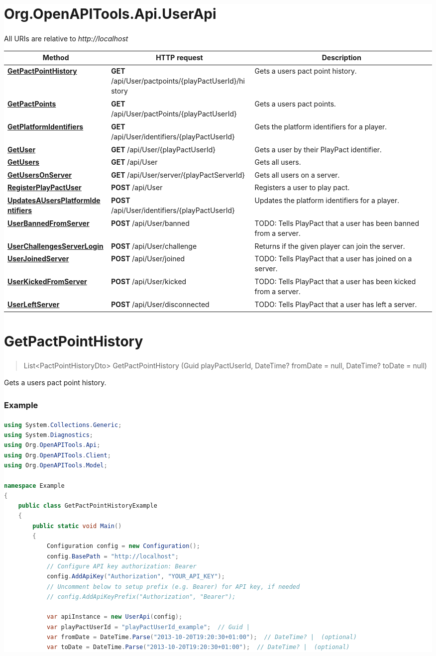 # Org.OpenAPITools.Api.UserApi

All URIs are relative to *http://localhost*

| Method | HTTP request | Description |
|--------|--------------|-------------|
| [**GetPactPointHistory**](UserApi.md#getpactpointhistory) | **GET** /api/User/pactpoints/{playPactUserId}/history | Gets a users pact point history. |
| [**GetPactPoints**](UserApi.md#getpactpoints) | **GET** /api/User/pactPoints/{playPactUserId} | Gets a users pact points. |
| [**GetPlatformIdentifiers**](UserApi.md#getplatformidentifiers) | **GET** /api/User/identifiers/{playPactUserId} | Gets the platform identifiers for a player. |
| [**GetUser**](UserApi.md#getuser) | **GET** /api/User/{playPactUserId} | Gets a user by their PlayPact identifier. |
| [**GetUsers**](UserApi.md#getusers) | **GET** /api/User | Gets all users. |
| [**GetUsersOnServer**](UserApi.md#getusersonserver) | **GET** /api/User/server/{playPactServerId} | Gets all users on a server. |
| [**RegisterPlayPactUser**](UserApi.md#registerplaypactuser) | **POST** /api/User | Registers a user to play pact. |
| [**UpdatesAUsersPlatformIdentifiers**](UserApi.md#updatesausersplatformidentifiers) | **POST** /api/User/identifiers/{playPactUserId} | Updates the platform identifiers for a player. |
| [**UserBannedFromServer**](UserApi.md#userbannedfromserver) | **POST** /api/User/banned | TODO: Tells PlayPact that a user has been banned from a server. |
| [**UserChallengesServerLogin**](UserApi.md#userchallengesserverlogin) | **POST** /api/User/challenge | Returns if the given player can join the server. |
| [**UserJoinedServer**](UserApi.md#userjoinedserver) | **POST** /api/User/joined | TODO: Tells PlayPact that a user has joined on a server. |
| [**UserKickedFromServer**](UserApi.md#userkickedfromserver) | **POST** /api/User/kicked | TODO: Tells PlayPact that a user has been kicked from a server. |
| [**UserLeftServer**](UserApi.md#userleftserver) | **POST** /api/User/disconnected | TODO: Tells PlayPact that a user has left a server. |

<a id="getpactpointhistory"></a>
# **GetPactPointHistory**
> List&lt;PactPointHistoryDto&gt; GetPactPointHistory (Guid playPactUserId, DateTime? fromDate = null, DateTime? toDate = null)

Gets a users pact point history.

### Example
```csharp
using System.Collections.Generic;
using System.Diagnostics;
using Org.OpenAPITools.Api;
using Org.OpenAPITools.Client;
using Org.OpenAPITools.Model;

namespace Example
{
    public class GetPactPointHistoryExample
    {
        public static void Main()
        {
            Configuration config = new Configuration();
            config.BasePath = "http://localhost";
            // Configure API key authorization: Bearer
            config.AddApiKey("Authorization", "YOUR_API_KEY");
            // Uncomment below to setup prefix (e.g. Bearer) for API key, if needed
            // config.AddApiKeyPrefix("Authorization", "Bearer");

            var apiInstance = new UserApi(config);
            var playPactUserId = "playPactUserId_example";  // Guid | 
            var fromDate = DateTime.Parse("2013-10-20T19:20:30+01:00");  // DateTime? |  (optional) 
            var toDate = DateTime.Parse("2013-10-20T19:20:30+01:00");  // DateTime? |  (optional) 
```